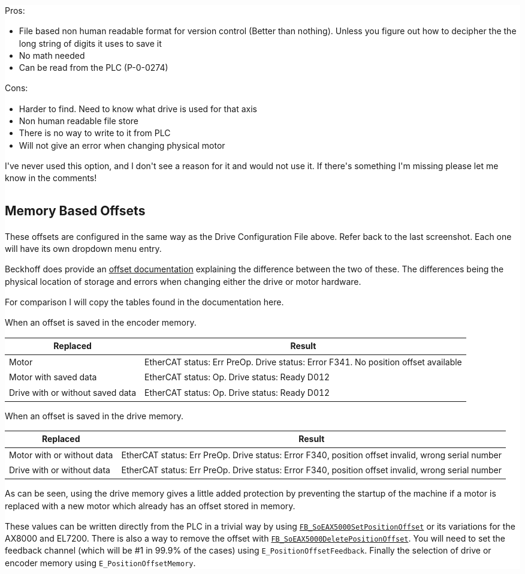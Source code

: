 Pros:
- File based non human readable format for version control (Better than nothing). Unless you figure out how to decipher the the long string of digits it uses to save it
- No math needed
- Can be read from the PLC (P-0-0274)

Cons:
- Harder to find. Need to know what drive is used for that axis
- Non human readable file store
- There is no way to write to it from PLC
- Will not give an error when changing physical motor

I've never used this option, and I don't see a reason for it and would not use it. If there's something I'm missing please let me know in the comments!

## Memory Based Offsets
These offsets are configured in the same way as the Drive Configuration File above. Refer back to the last screenshot. Each one will have its own dropdown menu entry.

Beckhoff does provide an [offset documentation](https://infosys.beckhoff.com/english.php?content=../content/1033/ax5000_function_doku_hw2/18014401660974987.html&id=4196156652723398514) explaining the difference between the two of these. The differences being the physical location of storage and errors when changing either the drive or motor hardware.

For comparison I will copy the tables found in the documentation here.

When an offset is saved in the encoder memory.

| Replaced | Result |
| -------- | ------ |
| Motor | EtherCAT status: Err PreOp. Drive status: Error F341. No position offset available |
| Motor with saved data | EtherCAT status: Op. Drive status: Ready D012 |
| Drive with or without saved data | EtherCAT status: Op. Drive status: Ready D012 |

When an offset is saved in the drive memory.

| Replaced | Result |
| -------- | ------ |
| Motor with or without data | EtherCAT status: Err PreOp. Drive status: Error F340, position offset invalid, wrong serial number |
| Drive with or without data | EtherCAT status: Err PreOp. Drive status: Error F340, position offset invalid, wrong serial number |

As can be seen, using the drive memory gives a little added protection by preventing the startup of the machine if a motor is replaced with a new motor which already has an offset stored in memory.

These values can be written directly from the PLC in a trivial way by using [`FB_SoEAX5000SetPositionOffset`](https://infosys.beckhoff.com/content/1033/tcplclib_tc2_mc2_drive/2297496075.html?id=7725800502226378192) or its variations for the AX8000 and EL7200. There is also a way to remove the offset with [`FB_SoEAX5000DeletePositionOffset`](https://infosys.beckhoff.com/content/1033/tcplclib_tc2_mc2_drive/6414373899.html?id=5657760300096918430). You will need to set the feedback channel (which will be #1 in 99.9% of the cases) using `E_PositionOffsetFeedback`. Finally the selection of drive or encoder memory using `E_PositionOffsetMemory`.
